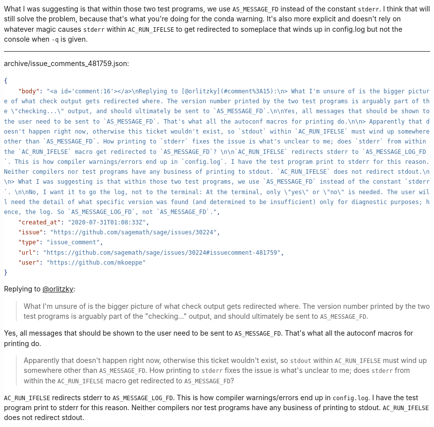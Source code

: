 What I was suggesting is that within those two test programs, we use `AS_MESSAGE_FD` instead of the constant `stderr`. I think that will still solve the problem, because that's what you're doing for the conda warning. It's also more explicit and doesn't rely on whatever magic causes `stderr` within `AC_RUN_IFELSE` to get redirected to someplace that winds up in config.log but not the console when `-q` is given.



---

archive/issue_comments_481759.json:
```json
{
    "body": "<a id='comment:16'></a>\nReplying to [@orlitzky](#comment%3A15):\n> What I'm unsure of is the bigger picture of what check output gets redirected where. The version number printed by the two test programs is arguably part of the \"checking...\" output, and should ultimately be sent to `AS_MESSAGE_FD`.\n\nYes, all messages that should be shown to the user need to be sent to `AS_MESSAGE_FD`. That's what all the autoconf macros for printing do.\n\n> Apparently that doesn't happen right now, otherwise this ticket wouldn't exist, so `stdout` within `AC_RUN_IFELSE` must wind up somewhere other than `AS_MESSAGE_FD`. How printing to `stderr` fixes the issue is what's unclear to me; does `stderr` from within the `AC_RUN_IFELSE` macro get redirected to `AS_MESSAGE_FD`? \n\n`AC_RUN_IFELSE` redirects stderr to `AS_MESSAGE_LOG_FD`. This is how compiler warnings/errors end up in `config.log`. I have the test program print to stderr for this reason. Neither compilers nor test programs have any business of printing to stdout. `AC_RUN_IFELSE` does not redirect stdout.\n\n> What I was suggesting is that within those two test programs, we use `AS_MESSAGE_FD` instead of the constant `stderr`. \n\nNo, I want it to go the log, not to the terminal: At the terminal, only \"yes\" or \"no\" is needed. The user will need the detail of what specific version was found (and determined to be insufficient) only for diagnostic purposes; hence, the log. So `AS_MESSAGE_LOG_FD`, not `AS_MESSAGE_FD`.",
    "created_at": "2020-07-31T01:08:33Z",
    "issue": "https://github.com/sagemath/sage/issues/30224",
    "type": "issue_comment",
    "url": "https://github.com/sagemath/sage/issues/30224#issuecomment-481759",
    "user": "https://github.com/mkoeppe"
}
```

<a id='comment:16'></a>
Replying to [@orlitzky](#comment%3A15):
> What I'm unsure of is the bigger picture of what check output gets redirected where. The version number printed by the two test programs is arguably part of the "checking..." output, and should ultimately be sent to `AS_MESSAGE_FD`.

Yes, all messages that should be shown to the user need to be sent to `AS_MESSAGE_FD`. That's what all the autoconf macros for printing do.

> Apparently that doesn't happen right now, otherwise this ticket wouldn't exist, so `stdout` within `AC_RUN_IFELSE` must wind up somewhere other than `AS_MESSAGE_FD`. How printing to `stderr` fixes the issue is what's unclear to me; does `stderr` from within the `AC_RUN_IFELSE` macro get redirected to `AS_MESSAGE_FD`? 

`AC_RUN_IFELSE` redirects stderr to `AS_MESSAGE_LOG_FD`. This is how compiler warnings/errors end up in `config.log`. I have the test program print to stderr for this reason. Neither compilers nor test programs have any business of printing to stdout. `AC_RUN_IFELSE` does not redirect stdout.
